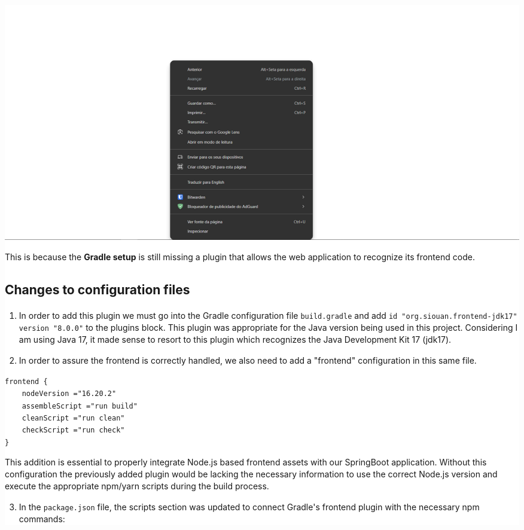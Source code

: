 ![img.png](Images/img18.png)

This is because the **Gradle setup** is still missing a plugin that allows the web application to recognize its frontend code.


## Changes to configuration files

1. In order to add this plugin we must go into the Gradle configuration file ``build.gradle`` and add ``id "org.siouan.frontend-jdk17" version "8.0.0"`` to the plugins block. This plugin was appropriate for the Java version being used in this project. Considering I am using Java 17, it made sense to resort to this plugin which recognizes the Java Development Kit 17 (jdk17).

2. In order to assure the frontend is correctly handled, we also need to add a "frontend" configuration in this same file.

```
frontend {
    nodeVersion ="16.20.2"
    assembleScript ="run build"
    cleanScript ="run clean"
    checkScript ="run check"
}
```

This addition is essential to properly integrate Node.js based frontend assets with our SpringBoot application.
Without this configuration the previously added plugin would be lacking the necessary information to use the correct Node.js version and execute the appropriate npm/yarn scripts during the build process.

3. In the `package.json` file, the scripts section was updated to connect Gradle's frontend plugin with the necessary npm commands:
